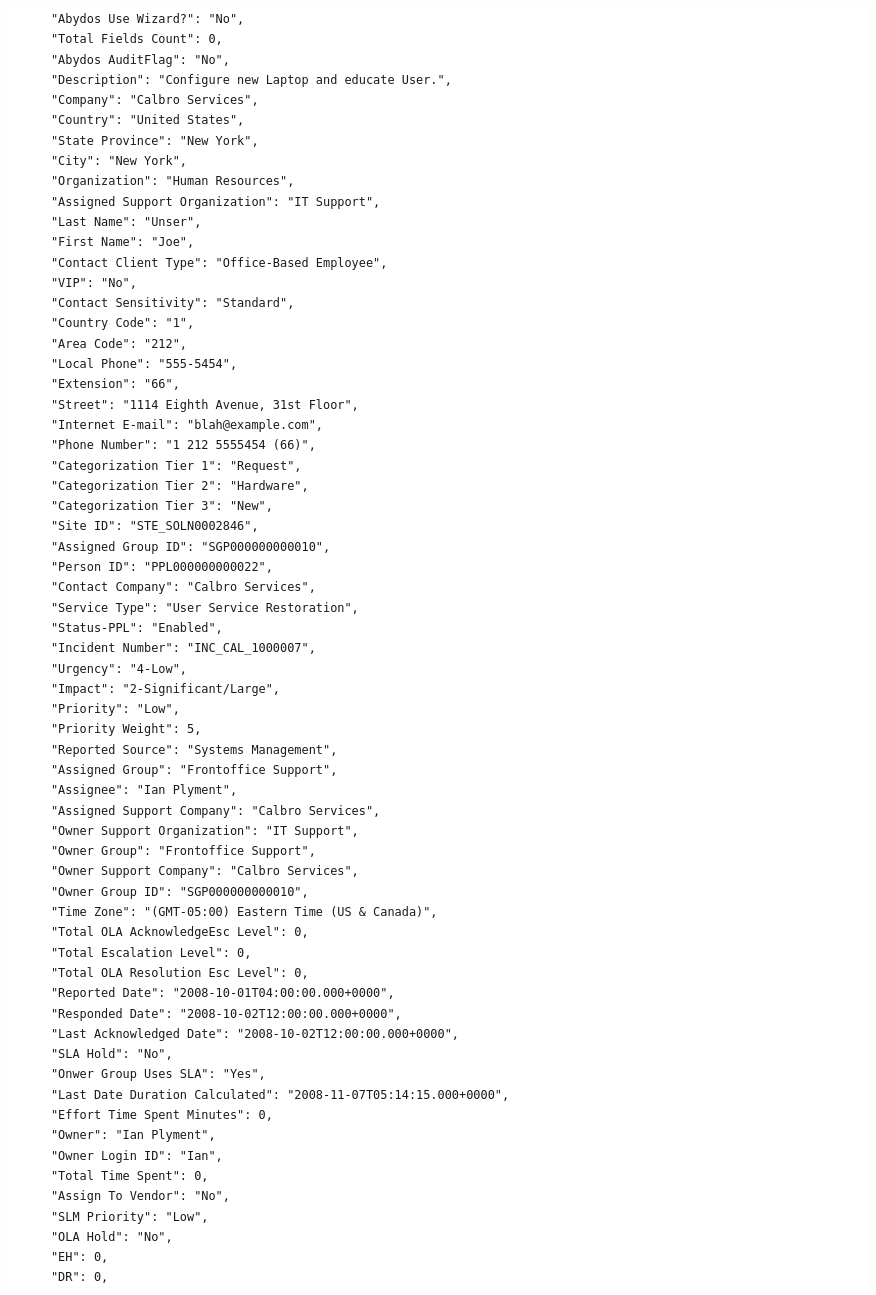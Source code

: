 ```
      "Abydos Use Wizard?": "No",
      "Total Fields Count": 0,
      "Abydos AuditFlag": "No",
      "Description": "Configure new Laptop and educate User.",
      "Company": "Calbro Services",
      "Country": "United States",
      "State Province": "New York",
      "City": "New York",
      "Organization": "Human Resources",
      "Assigned Support Organization": "IT Support",
      "Last Name": "Unser",
      "First Name": "Joe",
      "Contact Client Type": "Office-Based Employee",
      "VIP": "No",
      "Contact Sensitivity": "Standard",
      "Country Code": "1",
      "Area Code": "212",
      "Local Phone": "555-5454",
      "Extension": "66",
      "Street": "1114 Eighth Avenue, 31st Floor",
      "Internet E-mail": "blah@example.com",
      "Phone Number": "1 212 5555454 (66)",
      "Categorization Tier 1": "Request",
      "Categorization Tier 2": "Hardware",
      "Categorization Tier 3": "New",
      "Site ID": "STE_SOLN0002846",
      "Assigned Group ID": "SGP000000000010",
      "Person ID": "PPL000000000022",
      "Contact Company": "Calbro Services",
      "Service Type": "User Service Restoration",
      "Status-PPL": "Enabled",
      "Incident Number": "INC_CAL_1000007",
      "Urgency": "4-Low",
      "Impact": "2-Significant/Large",
      "Priority": "Low",
      "Priority Weight": 5,
      "Reported Source": "Systems Management",
      "Assigned Group": "Frontoffice Support",
      "Assignee": "Ian Plyment",
      "Assigned Support Company": "Calbro Services",
      "Owner Support Organization": "IT Support",
      "Owner Group": "Frontoffice Support",
      "Owner Support Company": "Calbro Services",
      "Owner Group ID": "SGP000000000010",
      "Time Zone": "(GMT-05:00) Eastern Time (US & Canada)",
      "Total OLA AcknowledgeEsc Level": 0,
      "Total Escalation Level": 0,
      "Total OLA Resolution Esc Level": 0,
      "Reported Date": "2008-10-01T04:00:00.000+0000",
      "Responded Date": "2008-10-02T12:00:00.000+0000",
      "Last Acknowledged Date": "2008-10-02T12:00:00.000+0000",
      "SLA Hold": "No",
      "Onwer Group Uses SLA": "Yes",
      "Last Date Duration Calculated": "2008-11-07T05:14:15.000+0000",
      "Effort Time Spent Minutes": 0,
      "Owner": "Ian Plyment",
      "Owner Login ID": "Ian",
      "Total Time Spent": 0,
      "Assign To Vendor": "No",
      "SLM Priority": "Low",
      "OLA Hold": "No",
      "EH": 0,
      "DR": 0,
```